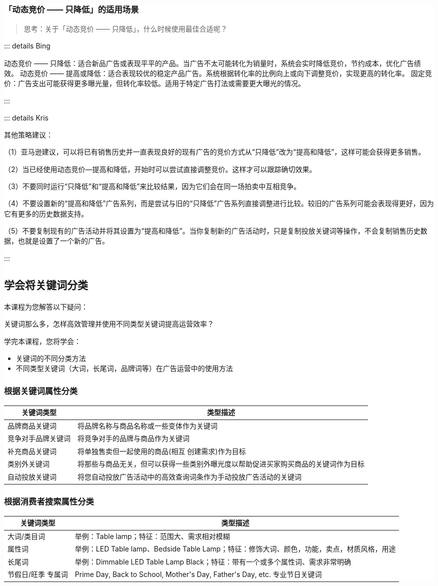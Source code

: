 ### 「动态竞价 —— 只降低」的适用场景

> 思考：关于「动态竞价 —— 只降低」，什么时候使用最佳合适呢？

::: details Bing

动态竞价 —— 只降低：适合新品广告或表现平平的产品。当广告不太可能转化为销量时，系统会实时降低竞价，节约成本，优化广告绩效。
动态竞价 —— 提高或降低：适合表现较优的稳定产品广告。系统根据转化率的比例向上或向下调整竞价，实现更高的转化率。
固定竞价：广告支出可能获得更多曝光量，但转化率较低。适用于特定广告打法或需要更大曝光的情况。

:::

::: details Kris

其他策略建议：

（1）亚马逊建议，可以将已有销售历史并一直表现良好的现有广告的竞价方式从“只降低”改为“提高和降低”，这样可能会获得更多销售。

（2）当已经使用动态竞价—提高和降低，开始时可以尝试直接调整竞价。这样才可以跟踪确切效果。

（3）不要同时运行“只降低”和“提高和降低”来比较结果，因为它们会在同一场拍卖中互相竞争。

（4）不要设置新的“提高和降低”广告系列，而是尝试与旧的“只降低”广告系列直接调整进行比较。较旧的广告系列可能会表现得更好，因为它有更多的历史数据支持。

（5）不要复制现有的广告活动并将其设置为“提高和降低”。当你复制新的广告活动时，只是复制投放关键词等操作，不会复制销售历史数据，也就是设置了一个新的广告。

:::

## 学会将关键词分类

本课程为您解答以下疑问：

关键词那么多，怎样高效管理并使用不同类型关键词提高运营效率？

学完本课程，您将学会：

- 关键词的不同分类方法
- 不同类型关键词（大词，长尾词，品牌词等）在广告运营中的使用方法

### 根据关键词属性分类

| 关键词类型         | 类型描述                                                                           |
| ------------------ | ---------------------------------------------------------------------------------- |
| 品牌商品关键词     | 将品牌名称与商品名称或一些变体作为关键词                                           |
| 竞争对手品牌关键词 | 将竞争对手的品牌与商品作为关键词                                                   |
| 补充商品关键词     | 将单独售卖但一起使用的商品(相互 创建需求)作为目标                                  |
| 类别外关键词       | 将那些与商品无关，但可以获得一些类别外曝光度以帮助促进买家购买商品的关键词作为目标 |
| 自动投放关键词     | 将您自动投放广告活动中的高效查询词条作为手动投放广告活动的关键词                   |

### 根据消费者搜索属性分类

| 关键词类型         | 类型描述                                                                                   |
| ------------------ | ------------------------------------------------------------------------------------------ |
| 大词/类目词        | 举例：Table lamp；特征：范围大、需求相对模糊                                               |
| 属性词             | 举例：LED Table lamp、Bedside Table Lamp；特征：修饰大词、颜色，功能，卖点，材质风格，用途 |
| 长尾词             | 举例：Dimmable LED Table Lamp Black；特征：带有一个或多个属性词、需求非常明确              |
| 节假日/旺季 专属词 | Prime Day, Back to School, Mother's Day, Father's Day, etc. 专业节日关键词                 |
